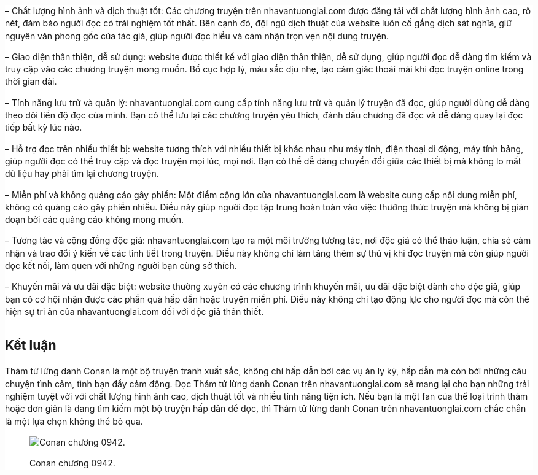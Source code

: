 – Chất lượng hình ảnh và dịch thuật tốt: Các chương truyện trên nhavantuonglai.com được đăng tải với chất lượng hình ảnh cao, rõ nét, đảm bảo người đọc có trải nghiệm tốt nhất. Bên cạnh đó, đội ngũ dịch thuật của website luôn cố gắng dịch sát nghĩa, giữ nguyên văn phong gốc của tác giả, giúp người đọc hiểu và cảm nhận trọn vẹn nội dung truyện.

– Giao diện thân thiện, dễ sử dụng: website được thiết kế với giao diện thân thiện, dễ sử dụng, giúp người đọc dễ dàng tìm kiếm và truy cập vào các chương truyện mong muốn. Bố cục hợp lý, màu sắc dịu nhẹ, tạo cảm giác thoải mái khi đọc truyện online trong thời gian dài.

– Tính năng lưu trữ và quản lý: nhavantuonglai.com cung cấp tính năng lưu trữ và quản lý truyện đã đọc, giúp người dùng dễ dàng theo dõi tiến độ đọc của mình. Bạn có thể lưu lại các chương truyện yêu thích, đánh dấu chương đã đọc và dễ dàng quay lại đọc tiếp bất kỳ lúc nào.

– Hỗ trợ đọc trên nhiều thiết bị: website tương thích với nhiều thiết bị khác nhau như máy tính, điện thoại di động, máy tính bảng, giúp người đọc có thể truy cập và đọc truyện mọi lúc, mọi nơi. Bạn có thể dễ dàng chuyển đổi giữa các thiết bị mà không lo mất dữ liệu hay phải tìm lại chương truyện.

– Miễn phí và không quảng cáo gây phiền: Một điểm cộng lớn của nhavantuonglai.com là website cung cấp nội dung miễn phí, không có quảng cáo gây phiền nhiễu. Điều này giúp người đọc tập trung hoàn toàn vào việc thưởng thức truyện mà không bị gián đoạn bởi các quảng cáo không mong muốn.

– Tương tác và cộng đồng độc giả: nhavantuonglai.com tạo ra một môi trường tương tác, nơi độc giả có thể thảo luận, chia sẻ cảm nhận và trao đổi ý kiến về các tình tiết trong truyện. Điều này không chỉ làm tăng thêm sự thú vị khi đọc truyện mà còn giúp người đọc kết nối, làm quen với những người bạn cùng sở thích.

– Khuyến mãi và ưu đãi đặc biệt: website thường xuyên có các chương trình khuyến mãi, ưu đãi đặc biệt dành cho độc giả, giúp bạn có cơ hội nhận được các phần quà hấp dẫn hoặc truyện miễn phí. Điều này không chỉ tạo động lực cho người đọc mà còn thể hiện sự tri ân của nhavantuonglai.com đối với độc giả thân thiết.

## Kết luận

Thám tử lừng danh Conan là một bộ truyện tranh xuất sắc, không chỉ hấp dẫn bởi các vụ án ly kỳ, hấp dẫn mà còn bởi những câu chuyện tình cảm, tình bạn đầy cảm động. Đọc Thám tử lừng danh Conan trên nhavantuonglai.com sẽ mang lại cho bạn những trải nghiệm tuyệt vời với chất lượng hình ảnh cao, dịch thuật tốt và nhiều tính năng tiện ích. Nếu bạn là một fan của thể loại trinh thám hoặc đơn giản là đang tìm kiếm một bộ truyện hấp dẫn để đọc, thì Thám tử lừng danh Conan trên nhavantuonglai.com chắc chắn là một lựa chọn không thể bỏ qua.

<figure><img src="https://nhavantuonglai.com/image/cover/001-242.jpg" alt="Conan chương 0942." title="Conan chương 0942." height=100% width=100%><figcaption><p>Conan chương 0942.</p></figcaption></figure>